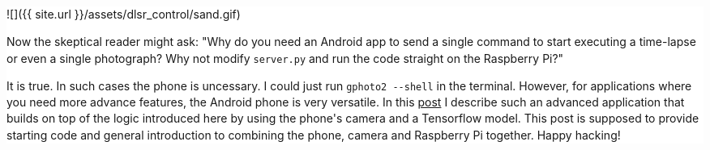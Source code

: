 ![]({{ site.url }}/assets/dlsr_control/sand.gif)


Now the skeptical reader might ask: "Why do you need an Android app to send a single command to start executing a time-lapse or even a single photograph? Why not modify `server.py` and run the code straight on the Raspberry Pi?"

It is true. In such cases the phone is uncessary. I could just run `gphoto2 --shell` in the terminal. However, for applications where you need more advance features, the Android phone is very versatile. In this [post](https://szonov.com/programming/2021/03/28/prototype/) I describe such an advanced application that builds on top of the logic introduced here by using the phone's camera and a Tensorflow model. This post is supposed to provide starting code and general introduction to combining the phone, camera and Raspberry Pi together. Happy hacking!

